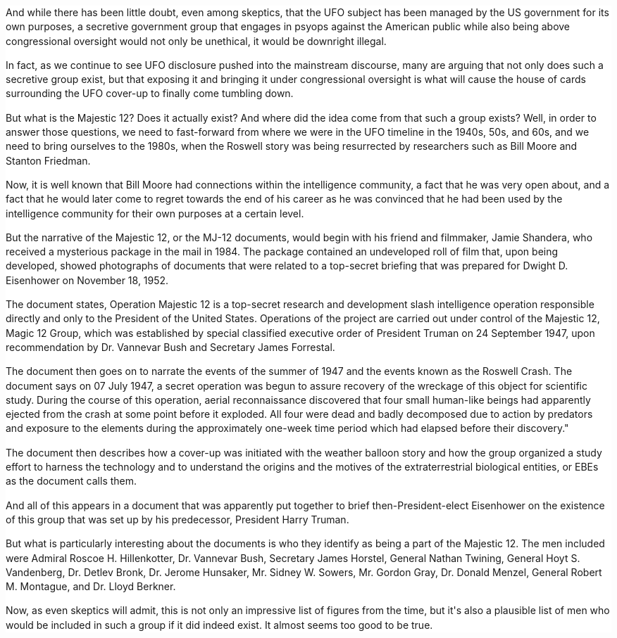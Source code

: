 And while there has been little doubt, even among skeptics, that the UFO subject has been managed by the US government for its own purposes, a secretive government group that engages in psyops against the American public while also being above congressional oversight would not only be unethical, it would be downright illegal.

In fact, as we continue to see UFO disclosure pushed into the mainstream discourse, many are arguing that not only does such a secretive group exist, but that exposing it and bringing it under congressional oversight is what will cause the house of cards surrounding the UFO cover-up to finally come tumbling down.

But what is the Majestic 12? Does it actually exist? And where did the idea come from that such a group exists? Well, in order to answer those questions, we need to fast-forward from where we were in the UFO timeline in the 1940s, 50s, and 60s, and we need to bring ourselves to the 1980s, when the Roswell story was being resurrected by researchers such as Bill Moore and Stanton Friedman.

Now, it is well known that Bill Moore had connections within the intelligence community, a fact that he was very open about, and a fact that he would later come to regret towards the end of his career as he was convinced that he had been used by the intelligence community for their own purposes at a certain level.

But the narrative of the Majestic 12, or the MJ-12 documents, would begin with his friend and filmmaker, Jamie Shandera, who received a mysterious package in the mail in 1984. The package contained an undeveloped roll of film that, upon being developed, showed photographs of documents that were related to a top-secret briefing that was prepared for Dwight D. Eisenhower on November 18, 1952.

The document states, Operation Majestic 12 is a top-secret research and development slash intelligence operation responsible directly and only to the President of the United States. Operations of the project are carried out under control of the Majestic 12, Magic 12 Group, which was established by special classified executive order of President Truman on 24 September 1947, upon recommendation by Dr. Vannevar Bush and Secretary James Forrestal.

The document then goes on to narrate the events of the summer of 1947 and the events known as the Roswell Crash. The document says on 07 July 1947, a secret operation was begun to assure recovery of the wreckage of this object for scientific study. During the course of this operation, aerial reconnaissance discovered that four small human-like beings had apparently ejected from the crash at some point before it exploded. All four were dead and badly decomposed due to action by predators and exposure to the elements during the approximately one-week time period which had elapsed before their discovery."

The document then describes how a cover-up was initiated with the weather balloon story and how the group organized a study effort to harness the technology and to understand the origins and the motives of the extraterrestrial biological entities, or EBEs as the document calls them.

And all of this appears in a document that was apparently put together to brief then-President-elect Eisenhower on the existence of this group that was set up by his predecessor, President Harry Truman.

But what is particularly interesting about the documents is who they identify as being a part of the Majestic 12. The men included were Admiral Roscoe H. Hillenkotter, Dr. Vannevar Bush, Secretary James Horstel, General Nathan Twining, General Hoyt S. Vandenberg, Dr. Detlev Bronk, Dr. Jerome Hunsaker, Mr. Sidney W. Sowers, Mr. Gordon Gray, Dr. Donald Menzel, General Robert M. Montague, and Dr. Lloyd Berkner.

Now, as even skeptics will admit, this is not only an impressive list of figures from the time, but it's also a plausible list of men who would be included in such a group if it did indeed exist. It almost seems too good to be true.
